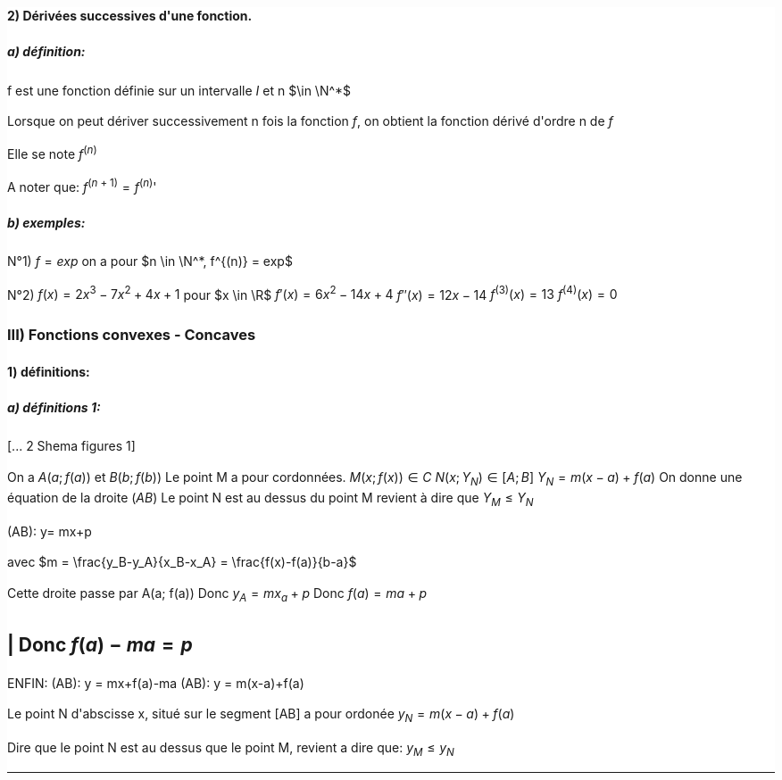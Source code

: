 #### 2) Dérivées successives d'une fonction.

##### a) définition:
f est une fonction définie sur un intervalle $I$ et n $\in \N^*$

Lorsque on peut dériver successivement n fois la fonction $f$, on obtient la fonction dérivé d'ordre n de $f$

Elle se note $f^{(n)}$

A noter que: $f^{(n+1)} = f^{(n)}$'

##### b) exemples:

N°1) $f = exp$
on a pour $n \in \N^*, f^{(n)} = exp$

N°2)
$f(x) = 2x^3 - 7x^2 + 4x + 1$
pour $x \in \R$
$f'(x) = 6x^2 - 14x +4$
$f''(x) = 12x -14$
$f^{(3)}(x) = 13$
$f^{(4)}(x) = 0$

### III) Fonctions  convexes - Concaves

#### 1) définitions:

##### a) définitions 1:

[... 2 Shema figures 1]

On a $A(a; f(a))$ et $B(b; f(b))$
Le point M a pour cordonnées. $M(x; f(x)) \in C$
$N(x; Y_N) \in [A;B]$
$Y_N = m(x-a) + f(a)$
On donne une équation de la droite $(AB)$
Le point N est au dessus du point M revient à dire que $Y_M \leq Y_N$

(AB): y= mx+p

avec $m = \frac{y_B-y_A}{x_B-x_A} = \frac{f(x)-f(a)}{b-a}$

Cette droite passe par A(a; f(a))
Donc $y_A = mx_a +p$
Donc $f(a)= ma +p$

| Donc $f(a) - ma = p$
---
ENFIN: (AB): y = mx+f(a)-ma
(AB): y = m(x-a)+f(a)

Le point N d'abscisse x, situé sur le segment [AB] a pour ordonée $y_N = m(x-a)+f(a)$

Dire que le point N est au dessus que le point M, revient a dire que: $y_M \leq y_N$

---